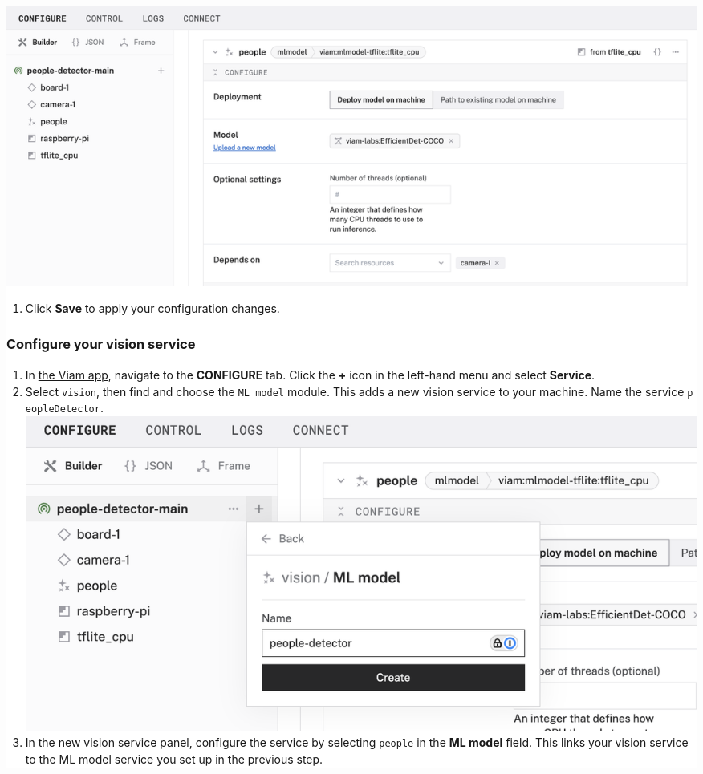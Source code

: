    ![ML model config](assets/mlConfig.png)
1. Click **Save** to apply your configuration changes.

### Configure your vision service

1. In [the Viam app](https://app.viam.com/fleet/locations), navigate to the **CONFIGURE** tab. Click the **+** icon in the left-hand menu and select **Service**.
1. Select `vision`, then find and choose the `ML model` module. This adds a new vision service to your machine. Name the service `peopleDetector`.
   ![select vision service](assets/addVision.png)
1. In the new vision service panel, configure the service by selecting `people` in the **ML model** field. This links your vision service to the ML model service you set up in the previous step.